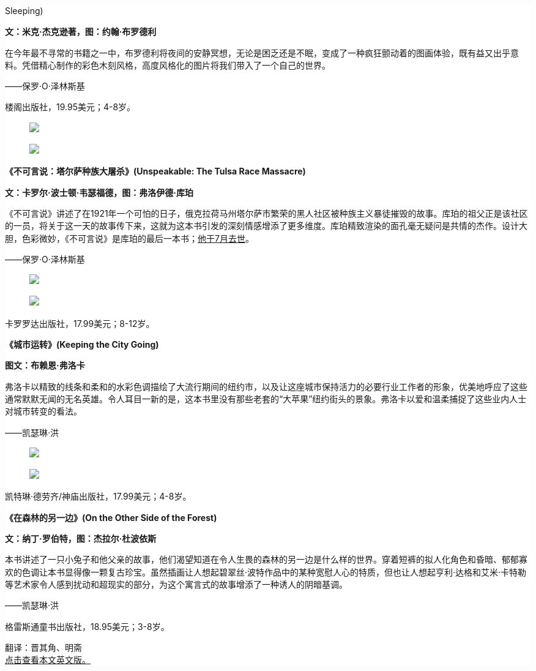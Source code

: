 Sleeping)</b></p><p><b>文：米克·杰克逊著，图：约翰·布罗德利</b></p><p>在今年最不寻常的书籍之一中，布罗德利将夜间的安静冥想，无论是困乏还是不眠，变成了一种疯狂颤动着的图画体验，既有益又出乎意料。凭借精心制作的彩色木刻风格，高度风格化的图片将我们带入了一个自己的世界。</p><p>——保罗·O·泽林斯基</p><p>楼阁出版社，19.95美元；4-8岁。</p><p><figure><img src="https://images.weserv.nl/?url=static01.nyt.com/images/2021/11/14/books/review/BEST-ILLUSTRATED-10Unspeakable-SPRD01/BEST-ILLUSTRATED-10Unspeakable-SPRD01-master1050.jpg"></p><figcaption> <cite></cite></figcaption></figure><p><figure><img src="https://images.weserv.nl/?url=static01.nyt.com/images/2021/10/25/books/review/BEST-ILLUSTRATED-08-Unspeakable-SPRD02/BEST-ILLUSTRATED-08-master1050.jpg"></p><figcaption> <cite></cite></figcaption></figure><p><b>《不可言说：塔尔萨种族大屠杀》(Unspeakable: The Tulsa Race Massacre)</b></p><p><b>文：卡罗尔·波士顿·韦瑟福德，图：弗洛伊德·库珀</b></p><p>《不可言说》讲述了在1921年一个可怕的日子，俄克拉荷马州塔尔萨市繁荣的黑人社区被种族主义暴徒摧毁的故事。库珀的祖父正是该社区的一员，将关于这一天的故事传下来，这就为这本书引发的深刻情感增添了更多维度。库珀精致渲染的面孔毫无疑问是共情的杰作。设计大胆，色彩微妙，《不可言说》是库珀的最后一本书；<a href="https://www.nytimes.com/2021/07/29/books/floyd-cooper-dead.html">他于7月去世</a>。</p><p>——保罗·O·泽林斯基</p><p><figure><img src="https://images.weserv.nl/?url=static01.nyt.com/images/2021/10/25/books/review/BEST-ILLUSTRATED-15KeepingTheCityGoing-SPRD02/BEST-ILLUSTRATED-15-master1050.jpg"></p><figcaption> <cite></cite></figcaption></figure><p><figure><img src="https://images.weserv.nl/?url=static01.nyt.com/images/2021/10/25/books/Best-illustrated-keepcity2/Best-illustrated-keepcity2-master1050.jpg"></p><figcaption> <cite></cite></figcaption></figure><p>卡罗罗达出版社，17.99美元；8-12岁。</p><p><b>《城市运转》(Keeping the City Going)</b></p><p><b>图文：布赖恩·弗洛卡</b></p><p>弗洛卡以精致的线条和柔和的水彩色调描绘了大流行期间的纽约市，以及让这座城市保持活力的必要行业工作者的形象，优美地呼应了这些通常默默无闻的无名英雄。令人耳目一新的是，这本书里没有那些老套的“大苹果”纽约街头的景象。弗洛卡以爱和温柔捕捉了这些业内人士对城市转变的看法。</p><p>——凯瑟琳·洪</p><p><figure><img src="https://images.weserv.nl/?url=static01.nyt.com/images/2021/10/28/books/review/00Bestillustrated-sub/00Bestillustrated-sub-master1050.jpg"></p><figcaption> <cite></cite></figcaption></figure><p><figure><img src="https://images.weserv.nl/?url=static01.nyt.com/images/2021/11/14/books/review/BEST-ILLUSTRATED-16TheOtherSideoftheForest-SPRD02/BEST-ILLUSTRATED-16TheOtherSideoftheForest-SPRD02-master1050.jpg"></p><figcaption> <cite></cite></figcaption></figure><p>凯特琳·德劳齐/神庙出版社，17.99美元；4-8岁。</p><p><b>《在森林的另一边》(On the Other Side of the Forest)</b></p><p><b>文：纳丁·罗伯特，图：杰拉尔·杜波依斯</b></p><p>本书讲述了一只小兔子和他父亲的故事，他们渴望知道在令人生畏的森林的另一边是什么样的世界。穿着短裤的拟人化角色和昏暗、郁郁寡欢的色调让本书显得像一颗复古珍宝。虽然插画让人想起碧翠丝·波特作品中的某种宽慰人心的特质，但也让人想起亨利·达格和艾米·卡特勒等艺术家令人感到扰动和超现实的部分，为这个寓言式的故事增添了一种诱人的阴暗基调。</p><p>——凯瑟琳·洪</p><p>格雷斯通童书出版社，18.95美元；3-8岁。</p></section><footer><p>翻译：晋其角、明斋<br><a rel="nofollow" target="_blank" href="https://www.nytimes.com/2021/11/12/books/review/best-illustrated-childrens-books.html">点击查看本文英文版。</a></p></footer>
</div>
